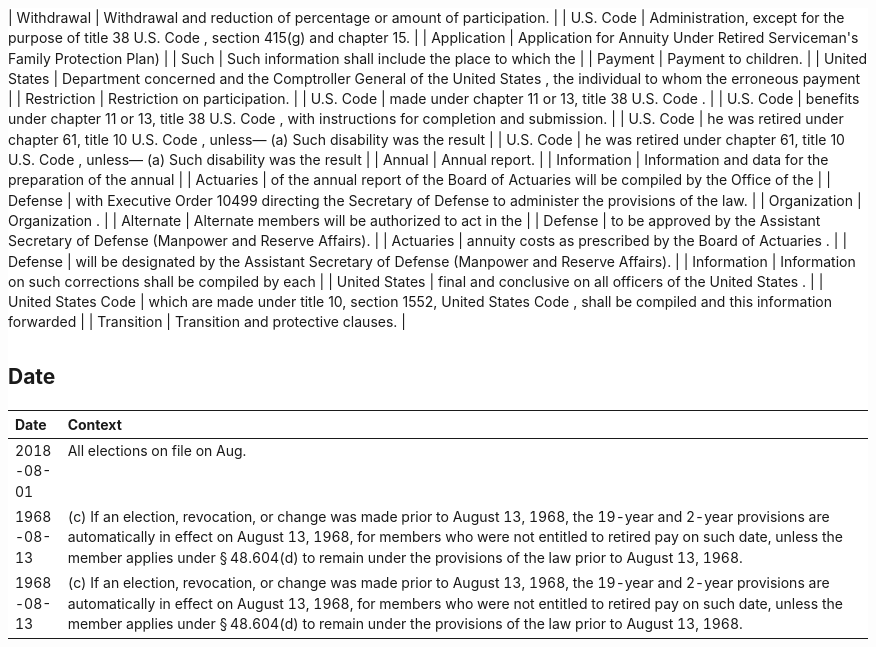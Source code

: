 | Withdrawal         | Withdrawal  and reduction of percentage or amount of participation.                                                               |
| U.S. Code          | Administration, except for the purpose of title 38 U.S. Code , section 415(g) and chapter 15.                                     |
| Application        | Application for Annuity Under Retired Serviceman's Family Protection Plan)                                                        |
| Such               | Such information shall include the place to which the                                                                             |
| Payment            | Payment  to children.                                                                                                             |
| United States      | Department concerned and the Comptroller General of the United States , the individual to whom the erroneous payment              |
| Restriction        | Restriction  on participation.                                                                                                    |
| U.S. Code          | made under chapter 11 or 13, title 38 U.S. Code .                                                                                 |
| U.S. Code          | benefits under chapter 11 or 13, title 38 U.S. Code , with instructions for completion and submission.                            |
| U.S. Code          | he was retired under chapter 61, title 10 U.S. Code , unless&#8212; (a) Such disability was the result                            |
| U.S. Code          | he was retired under chapter 61, title 10 U.S. Code , unless&#8212; (a) Such disability was the result                            |
| Annual             | Annual  report.                                                                                                                   |
| Information        | Information and data for the preparation of the annual                                                                            |
| Actuaries          | of the annual report of the Board of Actuaries will be compiled by the Office of the                                              |
| Defense            | with Executive Order 10499 directing the Secretary of Defense  to administer the provisions of the law.                           |
| Organization       | Organization .                                                                                                                    |
| Alternate          | Alternate members will be authorized to act in the                                                                                |
| Defense            | to be approved by the Assistant Secretary of Defense  (Manpower and Reserve Affairs).                                             |
| Actuaries          | annuity costs as prescribed by the Board of Actuaries .                                                                           |
| Defense            | will be designated by the Assistant Secretary of Defense  (Manpower and Reserve Affairs).                                         |
| Information        | Information on such corrections shall be compiled by each                                                                         |
| United States      | final and conclusive on all officers of the United States .                                                                       |
| United States Code | which are made under title 10, section 1552, United States Code , shall be compiled and this information forwarded                |
| Transition         | Transition  and protective clauses.                                                                                               |


## Date

| Date       | Context                                                                                                                                                                                                                                                                                                                                                                                                                                    |
|:-----------|:-------------------------------------------------------------------------------------------------------------------------------------------------------------------------------------------------------------------------------------------------------------------------------------------------------------------------------------------------------------------------------------------------------------------------------------------|
| 2018-08-01 | All elections on file on Aug.                                                                                                                                                                                                                                                                                                                                                                                                              |
| 1968-08-13 | (c) If an election, revocation, or change was made prior to August 13, 1968, the 19-year and 2-year provisions are automatically in effect on August 13, 1968, for members who were not entitled to retired pay on such date, unless the member applies under &#167;&#8201;48.604(d) to remain under the provisions of the law prior to August 13, 1968.                                                                                   |
| 1968-08-13 | (c) If an election, revocation, or change was made prior to August 13, 1968, the 19-year and 2-year provisions are automatically in effect on August 13, 1968, for members who were not entitled to retired pay on such date, unless the member applies under &#167;&#8201;48.604(d) to remain under the provisions of the law prior to August 13, 1968.                                                                                   |
